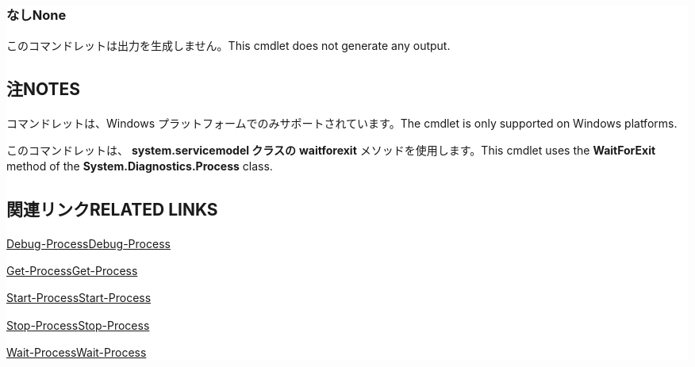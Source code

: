 ### <span data-ttu-id="1c9ab-154">なし</span><span class="sxs-lookup"><span data-stu-id="1c9ab-154">None</span></span>

<span data-ttu-id="1c9ab-155">このコマンドレットは出力を生成しません。</span><span class="sxs-lookup"><span data-stu-id="1c9ab-155">This cmdlet does not generate any output.</span></span>

## <span data-ttu-id="1c9ab-156">注</span><span class="sxs-lookup"><span data-stu-id="1c9ab-156">NOTES</span></span>

<span data-ttu-id="1c9ab-157">コマンドレットは、Windows プラットフォームでのみサポートされています。</span><span class="sxs-lookup"><span data-stu-id="1c9ab-157">The cmdlet is only supported on Windows platforms.</span></span>

<span data-ttu-id="1c9ab-158">このコマンドレットは、 **system.servicemodel クラスの** **waitforexit** メソッドを使用します。</span><span class="sxs-lookup"><span data-stu-id="1c9ab-158">This cmdlet uses the **WaitForExit** method of the **System.Diagnostics.Process** class.</span></span>

## <span data-ttu-id="1c9ab-159">関連リンク</span><span class="sxs-lookup"><span data-stu-id="1c9ab-159">RELATED LINKS</span></span>

[<span data-ttu-id="1c9ab-160">Debug-Process</span><span class="sxs-lookup"><span data-stu-id="1c9ab-160">Debug-Process</span></span>](Debug-Process.md)

[<span data-ttu-id="1c9ab-161">Get-Process</span><span class="sxs-lookup"><span data-stu-id="1c9ab-161">Get-Process</span></span>](Get-Process.md)

[<span data-ttu-id="1c9ab-162">Start-Process</span><span class="sxs-lookup"><span data-stu-id="1c9ab-162">Start-Process</span></span>](Start-Process.md)

[<span data-ttu-id="1c9ab-163">Stop-Process</span><span class="sxs-lookup"><span data-stu-id="1c9ab-163">Stop-Process</span></span>](Stop-Process.md)

[<span data-ttu-id="1c9ab-164">Wait-Process</span><span class="sxs-lookup"><span data-stu-id="1c9ab-164">Wait-Process</span></span>](Wait-Process.md)
